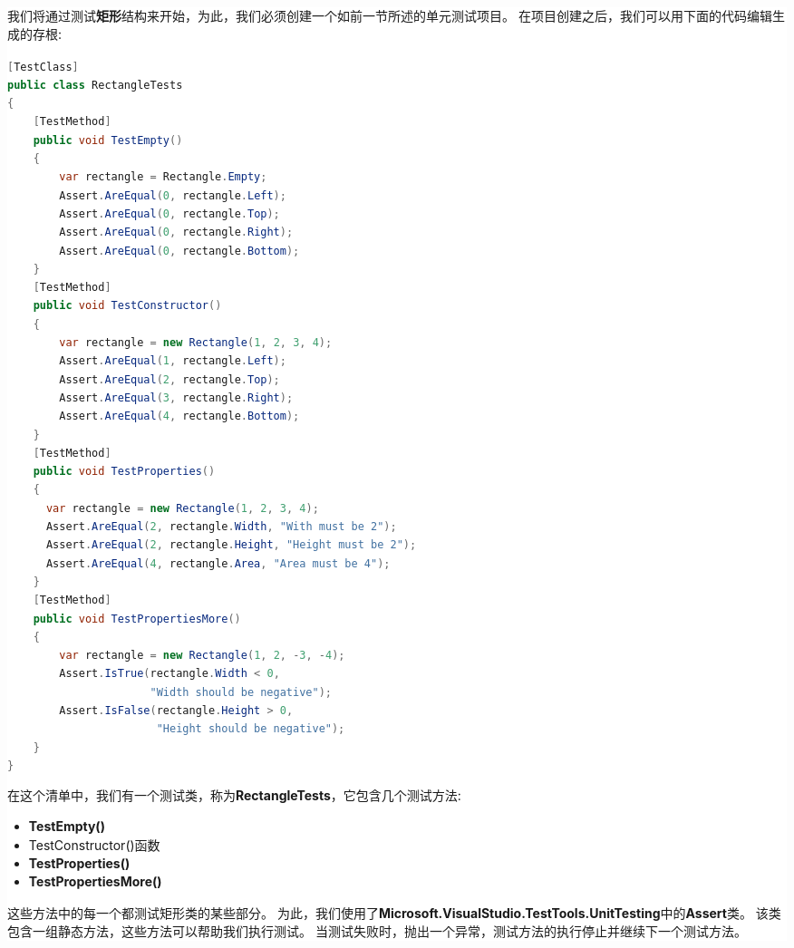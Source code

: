 我们将通过测试**矩形**结构来开始，为此，我们必须创建一个如前一节所述的单元测试项目。 在项目创建之后，我们可以用下面的代码编辑生成的存根:

```cs
[TestClass]
public class RectangleTests
{
    [TestMethod]
    public void TestEmpty()
    {
        var rectangle = Rectangle.Empty;
        Assert.AreEqual(0, rectangle.Left);
        Assert.AreEqual(0, rectangle.Top);
        Assert.AreEqual(0, rectangle.Right);
        Assert.AreEqual(0, rectangle.Bottom);
    }
    [TestMethod]
    public void TestConstructor()
    {
        var rectangle = new Rectangle(1, 2, 3, 4);
        Assert.AreEqual(1, rectangle.Left);
        Assert.AreEqual(2, rectangle.Top);
        Assert.AreEqual(3, rectangle.Right);
        Assert.AreEqual(4, rectangle.Bottom);
    }
    [TestMethod]
    public void TestProperties()
    {
      var rectangle = new Rectangle(1, 2, 3, 4);
      Assert.AreEqual(2, rectangle.Width, "With must be 2");
      Assert.AreEqual(2, rectangle.Height, "Height must be 2");
      Assert.AreEqual(4, rectangle.Area, "Area must be 4"); 
    }
    [TestMethod]
    public void TestPropertiesMore()
    {
        var rectangle = new Rectangle(1, 2, -3, -4);
        Assert.IsTrue(rectangle.Width < 0,
                      "Width should be negative");
        Assert.IsFalse(rectangle.Height > 0,
                       "Height should be negative");
    }
}
```

在这个清单中，我们有一个测试类，称为**RectangleTests**，它包含几个测试方法:

*   **TestEmpty()**
*   TestConstructor()函数
*   **TestProperties()**
*   **TestPropertiesMore()**

这些方法中的每一个都测试矩形类的某些部分。 为此，我们使用了**Microsoft.VisualStudio.TestTools.UnitTesting**中的**Assert**类。 该类包含一组静态方法，这些方法可以帮助我们执行测试。 当测试失败时，抛出一个异常，测试方法的执行停止并继续下一个测试方法。
